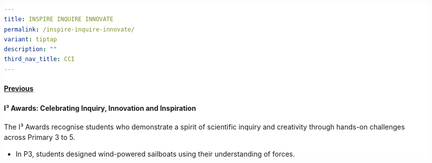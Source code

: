 ```yaml
---
title: INSPIRE INQUIRE INNOVATE
permalink: /inspire-inquire-innovate/
variant: tiptap
description: ""
third_nav_title: CCI
---
```

<h4><strong><a href="https://www.telokkuraupri.moe.edu.sg/communication-collaboration-and-information-skills-cci/" rel="noopener nofollow" target="_blank">Previous</a></strong></h4>
<h4>I³ Awards: Celebrating Inquiry, Innovation and Inspiration</h4>
<p>The I³ Awards recognise students who demonstrate a spirit of scientific
inquiry and creativity through hands-on challenges across Primary 3 to
5.</p>
<ul data-tight="true" class="tight">
<li>
<p>In P3, students designed wind-powered sailboats using their understanding
of forces.</p>
<p></p>
<div class="isomer-image-wrapper">